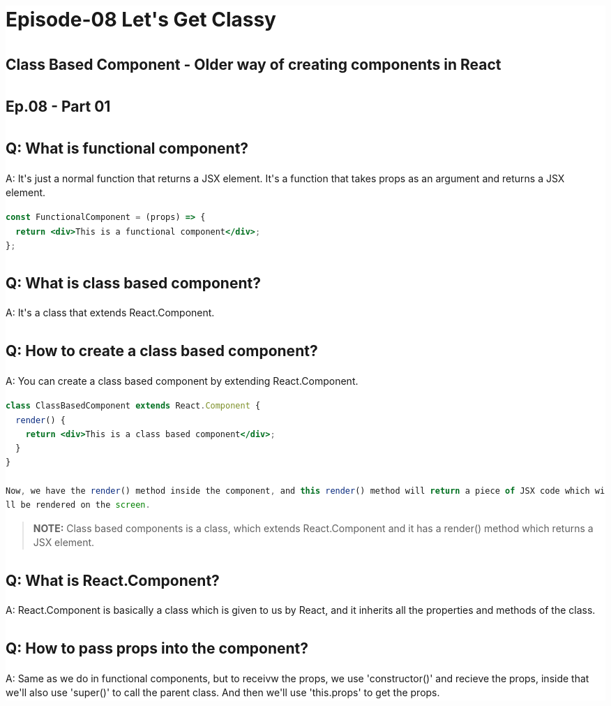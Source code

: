 # Episode-08 Let's Get Classy

## Class Based Component - Older way of creating components in React

## Ep.08 - Part 01

## Q: What is functional component?

A: It's just a normal function that returns a JSX element. It's a function that takes props as an argument and returns a JSX element.

```jsx
const FunctionalComponent = (props) => {
  return <div>This is a functional component</div>;
};
```

## Q: What is class based component?

A: It's a class that extends React.Component.

## Q: How to create a class based component?

A: You can create a class based component by extending React.Component.

```jsx
class ClassBasedComponent extends React.Component {
  render() {
    return <div>This is a class based component</div>;
  }
}

Now, we have the render() method inside the component, and this render() method will return a piece of JSX code which will be rendered on the screen.
```

> **NOTE:** Class based components is a class, which extends React.Component and it has a render() method which returns a JSX element.

## Q: What is React.Component?

A: React.Component is basically a class which is given to us by React, and it inherits all the properties and methods of the class.

## Q: How to pass props into the component?

A: Same as we do in functional components, but to receivw the props, we use 'constructor()' and recieve the props, inside that we'll also use 'super()' to call the parent class. And then we'll use 'this.props' to get the props.
